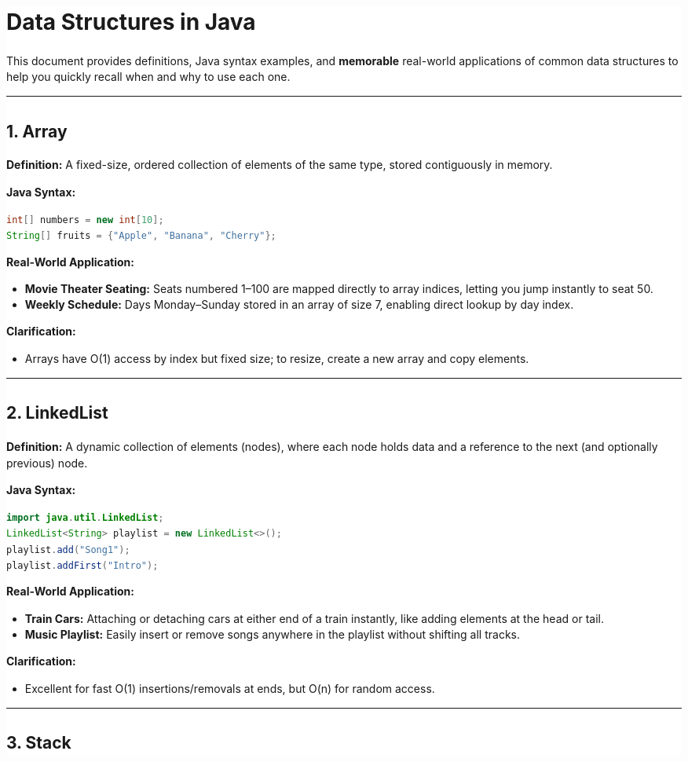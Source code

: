 # Data Structures in Java

This document provides definitions, Java syntax examples, and **memorable** real-world applications of common data structures to help you quickly recall when and why to use each one.

---

## 1. Array

**Definition:** A fixed-size, ordered collection of elements of the same type, stored contiguously in memory.

**Java Syntax:**
```java
int[] numbers = new int[10];
String[] fruits = {"Apple", "Banana", "Cherry"};
```

**Real-World Application:**
- **Movie Theater Seating:** Seats numbered 1–100 are mapped directly to array indices, letting you jump instantly to seat 50.
- **Weekly Schedule:** Days Monday–Sunday stored in an array of size 7, enabling direct lookup by day index.

**Clarification:**
- Arrays have O(1) access by index but fixed size; to resize, create a new array and copy elements.

---

## 2. LinkedList

**Definition:** A dynamic collection of elements (nodes), where each node holds data and a reference to the next (and optionally previous) node.

**Java Syntax:**
```java
import java.util.LinkedList;
LinkedList<String> playlist = new LinkedList<>();
playlist.add("Song1");
playlist.addFirst("Intro");
```

**Real-World Application:**
- **Train Cars:** Attaching or detaching cars at either end of a train instantly, like adding elements at the head or tail.
- **Music Playlist:** Easily insert or remove songs anywhere in the playlist without shifting all tracks.

**Clarification:**
- Excellent for fast O(1) insertions/removals at ends, but O(n) for random access.

---

## 3. Stack

